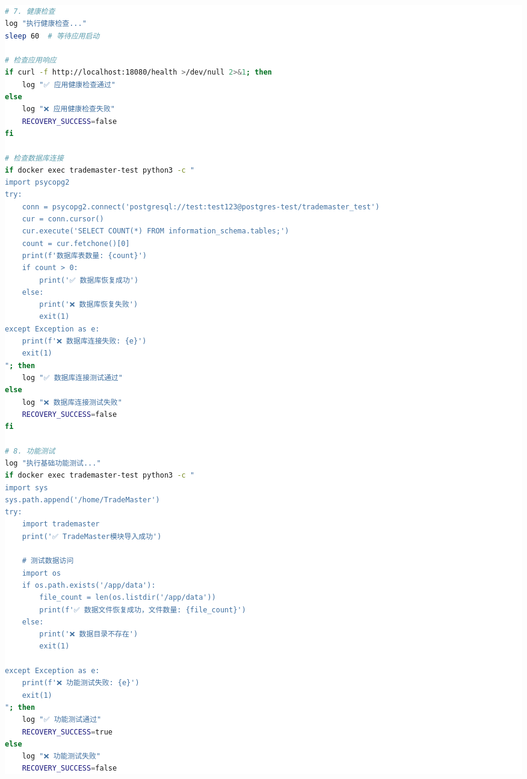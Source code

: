 ```bash
# 7. 健康检查
log "执行健康检查..."
sleep 60  # 等待应用启动

# 检查应用响应
if curl -f http://localhost:18080/health >/dev/null 2>&1; then
    log "✅ 应用健康检查通过"
else
    log "❌ 应用健康检查失败"
    RECOVERY_SUCCESS=false
fi

# 检查数据库连接
if docker exec trademaster-test python3 -c "
import psycopg2
try:
    conn = psycopg2.connect('postgresql://test:test123@postgres-test/trademaster_test')
    cur = conn.cursor()
    cur.execute('SELECT COUNT(*) FROM information_schema.tables;')
    count = cur.fetchone()[0]
    print(f'数据库表数量: {count}')
    if count > 0:
        print('✅ 数据库恢复成功')
    else:
        print('❌ 数据库恢复失败')
        exit(1)
except Exception as e:
    print(f'❌ 数据库连接失败: {e}')
    exit(1)
"; then
    log "✅ 数据库连接测试通过"
else
    log "❌ 数据库连接测试失败"
    RECOVERY_SUCCESS=false
fi

# 8. 功能测试
log "执行基础功能测试..."
if docker exec trademaster-test python3 -c "
import sys
sys.path.append('/home/TradeMaster')
try:
    import trademaster
    print('✅ TradeMaster模块导入成功')
    
    # 测试数据访问
    import os
    if os.path.exists('/app/data'):
        file_count = len(os.listdir('/app/data'))
        print(f'✅ 数据文件恢复成功，文件数量: {file_count}')
    else:
        print('❌ 数据目录不存在')
        exit(1)
        
except Exception as e:
    print(f'❌ 功能测试失败: {e}')
    exit(1)
"; then
    log "✅ 功能测试通过"
    RECOVERY_SUCCESS=true
else
    log "❌ 功能测试失败"
    RECOVERY_SUCCESS=false
```
